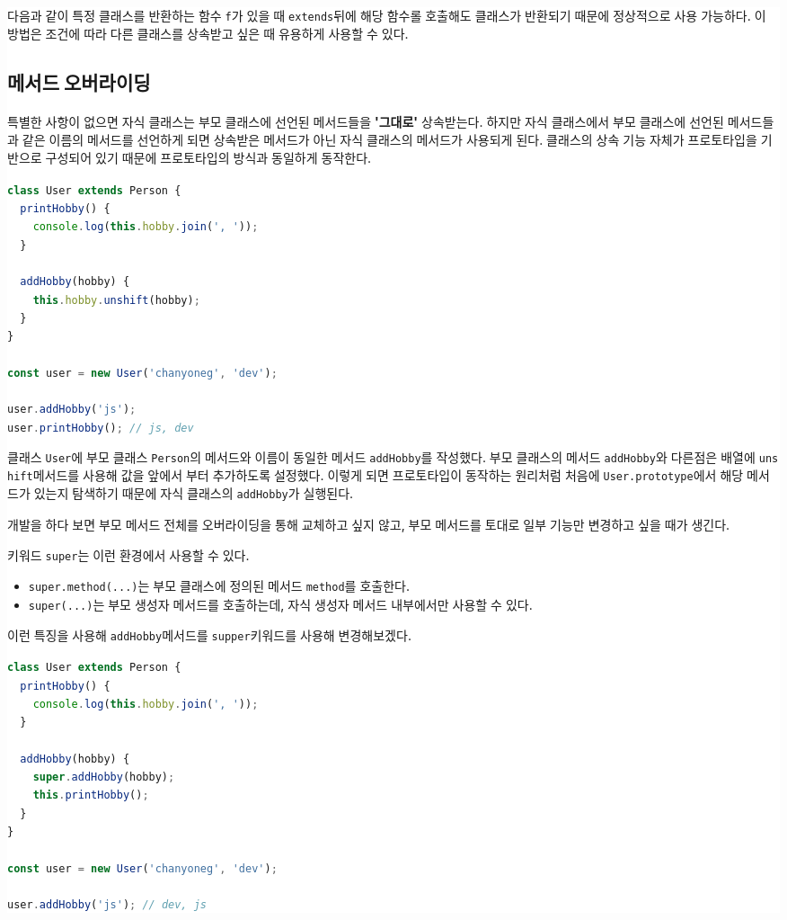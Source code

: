 다음과 같이 특정 클래스를 반환하는 함수 `f`가 있을 때 `extends`뒤에 해당 함수롤 호출해도 클래스가 반환되기 때문에 정상적으로 사용 가능하다. 이 방법은 조건에 따라 다른 클래스를 상속받고 싶은 때 유용하게 사용할 수 있다.

## 메서드 오버라이딩

특별한 사항이 없으면 자식 클래스는 부모 클래스에 선언된 메서드들을 **'그대로'** 상속받는다. 하지만 자식 클래스에서 부모 클래스에 선언된 메서드들과 같은 이름의 메서드를 선언하게 되면 상속받은 메서드가 아닌 자식 클래스의 메서드가 사용되게 된다. 클래스의 상속 기능 자체가 프로토타입을 기반으로 구성되어 있기 때문에 프로토타입의 방식과 동일하게 동작한다.

```jsx
class User extends Person {
  printHobby() {
    console.log(this.hobby.join(', '));
  }

  addHobby(hobby) {
    this.hobby.unshift(hobby);
  }
}

const user = new User('chanyoneg', 'dev');

user.addHobby('js');
user.printHobby(); // js, dev
```

클래스 `User`에 부모 클래스 `Person`의 메서드와 이름이 동일한 메서드 `addHobby`를 작성했다. 부모 클래스의 메서드 `addHobby`와 다른점은 배열에 `unshift`메서드를 사용해 값을 앞에서 부터 추가하도록 설정했다. 이렇게 되면 프로토타입이 동작하는 원리처럼 처음에 `User.prototype`에서 해당 메서드가 있는지 탐색하기 때문에 자식 클래스의 `addHobby`가 실행된다.

개발을 하다 보면 부모 메서드 전체를 오버라이딩을 통해 교체하고 싶지 않고, 부모 메서드를 토대로 일부 기능만 변경하고 싶을 때가 생긴다.

키워드 `super`는 이런 환경에서 사용할 수 있다.

- `super.method(...)`는 부모 클래스에 정의된 메서드 `method`를 호출한다.
- `super(...)`는 부모 생성자 메서드를 호출하는데, 자식 생성자 메서드 내부에서만 사용할 수 있다.

이런 특징을 사용해 `addHobby`메서드를 `supper`키워드를 사용해 변경해보겠다.

```jsx
class User extends Person {
  printHobby() {
    console.log(this.hobby.join(', '));
  }

  addHobby(hobby) {
    super.addHobby(hobby);
    this.printHobby();
  }
}

const user = new User('chanyoneg', 'dev');

user.addHobby('js'); // dev, js
```
